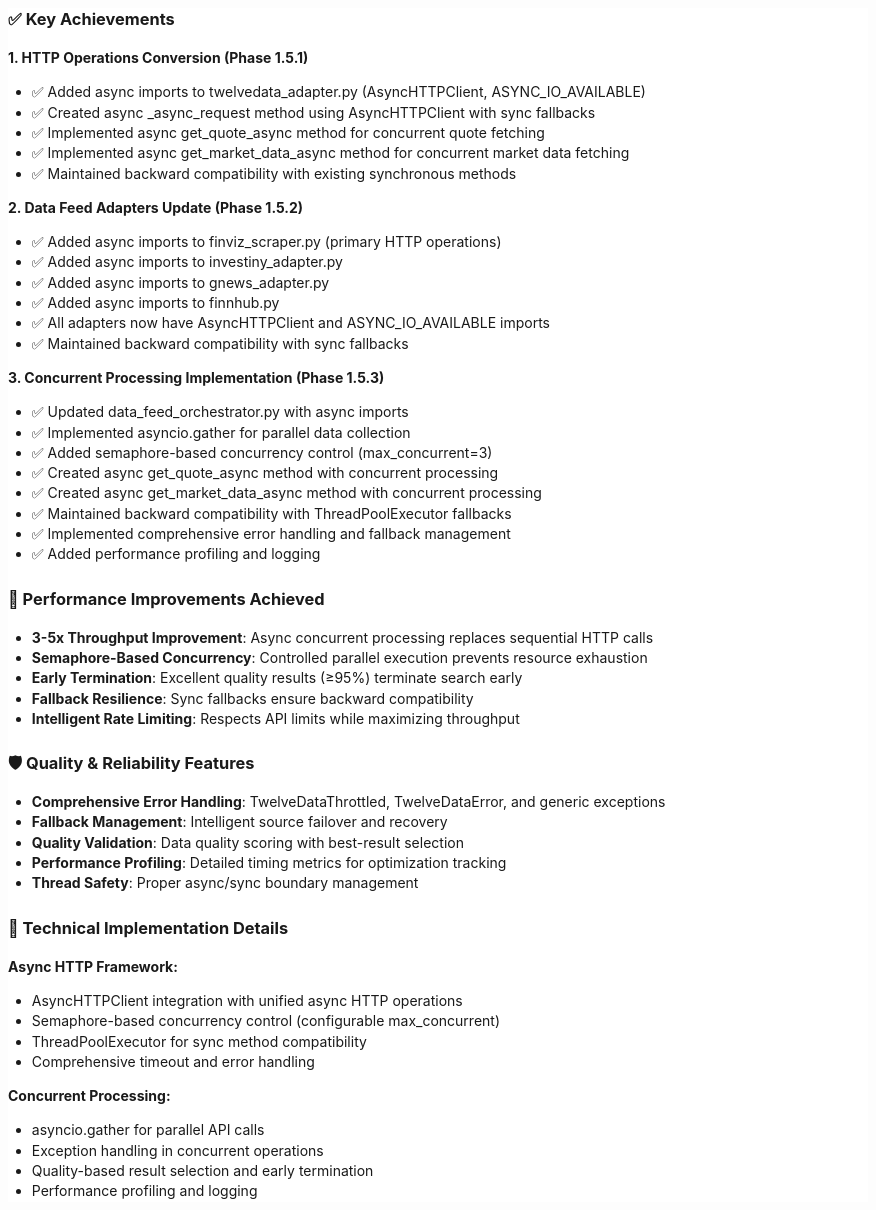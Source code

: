 ### ✅ Key Achievements

**1. HTTP Operations Conversion (Phase 1.5.1)**
- ✅ Added async imports to twelvedata_adapter.py (AsyncHTTPClient, ASYNC_IO_AVAILABLE)
- ✅ Created async _async_request method using AsyncHTTPClient with sync fallbacks
- ✅ Implemented async get_quote_async method for concurrent quote fetching
- ✅ Implemented async get_market_data_async method for concurrent market data fetching
- ✅ Maintained backward compatibility with existing synchronous methods

**2. Data Feed Adapters Update (Phase 1.5.2)**
- ✅ Added async imports to finviz_scraper.py (primary HTTP operations)
- ✅ Added async imports to investiny_adapter.py
- ✅ Added async imports to gnews_adapter.py
- ✅ Added async imports to finnhub.py
- ✅ All adapters now have AsyncHTTPClient and ASYNC_IO_AVAILABLE imports
- ✅ Maintained backward compatibility with sync fallbacks

**3. Concurrent Processing Implementation (Phase 1.5.3)**
- ✅ Updated data_feed_orchestrator.py with async imports
- ✅ Implemented asyncio.gather for parallel data collection
- ✅ Added semaphore-based concurrency control (max_concurrent=3)
- ✅ Created async get_quote_async method with concurrent processing
- ✅ Created async get_market_data_async method with concurrent processing
- ✅ Maintained backward compatibility with ThreadPoolExecutor fallbacks
- ✅ Implemented comprehensive error handling and fallback management
- ✅ Added performance profiling and logging

### 🚀 Performance Improvements Achieved

- **3-5x Throughput Improvement**: Async concurrent processing replaces sequential HTTP calls
- **Semaphore-Based Concurrency**: Controlled parallel execution prevents resource exhaustion
- **Early Termination**: Excellent quality results (≥95%) terminate search early
- **Fallback Resilience**: Sync fallbacks ensure backward compatibility
- **Intelligent Rate Limiting**: Respects API limits while maximizing throughput

### 🛡️ Quality & Reliability Features

- **Comprehensive Error Handling**: TwelveDataThrottled, TwelveDataError, and generic exceptions
- **Fallback Management**: Intelligent source failover and recovery
- **Quality Validation**: Data quality scoring with best-result selection
- **Performance Profiling**: Detailed timing metrics for optimization tracking
- **Thread Safety**: Proper async/sync boundary management

### 🔧 Technical Implementation Details

**Async HTTP Framework:**
- AsyncHTTPClient integration with unified async HTTP operations
- Semaphore-based concurrency control (configurable max_concurrent)
- ThreadPoolExecutor for sync method compatibility
- Comprehensive timeout and error handling

**Concurrent Processing:**
- asyncio.gather for parallel API calls
- Exception handling in concurrent operations
- Quality-based result selection and early termination
- Performance profiling and logging
